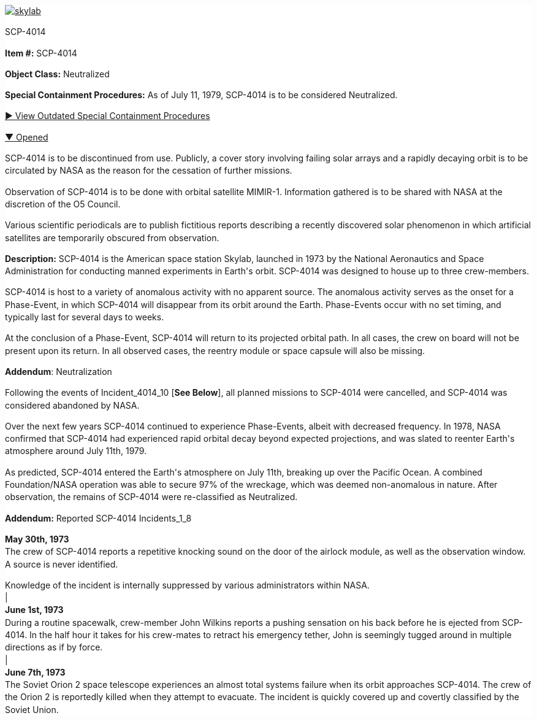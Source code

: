 [![skylab](http://scp-wiki.wdfiles.com/local--resized-images/scp-4014/skylab/medium.jpg)](http://scp-wiki.wdfiles.com/local--files/scp-4014/skylab)

SCP-4014

**Item #:** SCP-4014

**Object Class:** Neutralized

**Special Containment Procedures:** As of July 11, 1979, SCP-4014 is to be considered Neutralized.

[► View Outdated Special Containment Procedures](javascript:;)

[▼ Opened](javascript:;)

SCP-4014 is to be discontinued from use. Publicly, a cover story involving failing solar arrays and a rapidly decaying orbit is to be circulated by NASA as the reason for the cessation of further missions.

Observation of SCP-4014 is to be done with orbital satellite MIMIR-1. Information gathered is to be shared with NASA at the discretion of the O5 Council.

Various scientific periodicals are to publish fictitious reports describing a recently discovered solar phenomenon in which artificial satellites are temporarily obscured from observation.

**Description:** SCP-4014 is the American space station Skylab, launched in 1973 by the National Aeronautics and Space Administration for conducting manned experiments in Earth's orbit. SCP-4014 was designed to house up to three crew-members.

SCP-4014 is host to a variety of anomalous activity with no apparent source. The anomalous activity serves as the onset for a Phase-Event, in which SCP-4014 will disappear from its orbit around the Earth. Phase-Events occur with no set timing, and typically last for several days to weeks.

At the conclusion of a Phase-Event, SCP-4014 will return to its projected orbital path. In all cases, the crew on board will not be present upon its return. In all observed cases, the reentry module or space capsule will also be missing.

**Addendum**: Neutralization

Following the events of Incident\_4014\_10 \[**See Below**\], all planned missions to SCP-4014 were cancelled, and SCP-4014 was considered abandoned by NASA.

Over the next few years SCP-4014 continued to experience Phase-Events, albeit with decreased frequency. In 1978, NASA confirmed that SCP-4014 had experienced rapid orbital decay beyond expected projections, and was slated to reenter Earth's atmosphere around July 11th, 1979.

As predicted, SCP-4014 entered the Earth's atmosphere on July 11th, breaking up over the Pacific Ocean. A combined Foundation/NASA operation was able to secure 97% of the wreckage, which was deemed non-anomalous in nature. After observation, the remains of SCP-4014 were re-classified as Neutralized.

**Addendum:** Reported SCP-4014 Incidents\_1\_8  
  
  

**May 30th, 1973**  
The crew of SCP-4014 reports a repetitive knocking sound on the door of the airlock module, as well as the observation window. A source is never identified.

Knowledge of the incident is internally suppressed by various administrators within NASA.  
|  
**June 1st, 1973**  
During a routine spacewalk, crew-member John Wilkins reports a pushing sensation on his back before he is ejected from SCP-4014. In the half hour it takes for his crew-mates to retract his emergency tether, John is seemingly tugged around in multiple directions as if by force.  
|  
**June 7th, 1973**  
The Soviet Orion 2 space telescope experiences an almost total systems failure when its orbit approaches SCP-4014. The crew of the Orion 2 is reportedly killed when they attempt to evacuate. The incident is quickly covered up and covertly classified by the Soviet Union.
